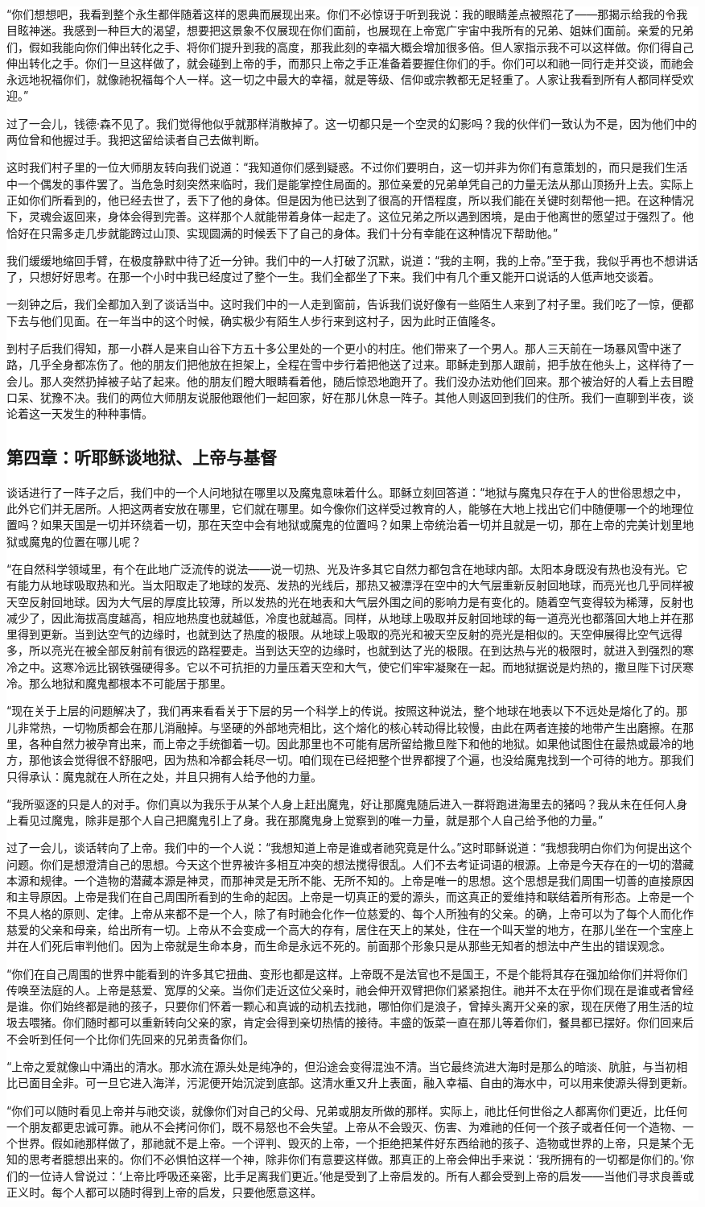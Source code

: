 “你们想想吧，我看到整个永生都伴随着这样的恩典而展现出来。你们不必惊讶于听到我说：我的眼睛差点被照花了——那揭示给我的令我目眩神迷。我感到一种巨大的渴望，想要把这景象不仅展现在你们面前，也展现在上帝宽广宇宙中我所有的兄弟、姐妹们面前。亲爱的兄弟们，假如我能向你们伸出转化之手、将你们提升到我的高度，那我此刻的幸福大概会增加很多倍。但人家指示我不可以这样做。你们得自己伸出转化之手。你们一旦这样做了，就会碰到上帝的手，而那只上帝之手正准备着要握住你们的手。你们可以和祂一同行走并交谈，而祂会永远地祝福你们，就像祂祝福每个人一样。这一切之中最大的幸福，就是等级、信仰或宗教都无足轻重了。人家让我看到所有人都同样受欢迎。”

过了一会儿，钱德·森不见了。我们觉得他似乎就那样消散掉了。这一切都只是一个空灵的幻影吗？我的伙伴们一致认为不是，因为他们中的两位曾和他握过手。我把这留给读者自己去做判断。

这时我们村子里的一位大师朋友转向我们说道：“我知道你们感到疑惑。不过你们要明白，这一切并非为你们有意策划的，而只是我们生活中一个偶发的事件罢了。当危急时刻突然来临时，我们是能掌控住局面的。那位亲爱的兄弟单凭自己的力量无法从那山顶扬升上去。实际上正如你们所看到的，他已经去世了，丢下了他的身体。但是因为他已达到了很高的开悟程度，所以我们能在关键时刻帮他一把。在这种情况下，灵魂会返回来，身体会得到完善。这样那个人就能带着身体一起走了。这位兄弟之所以遇到困境，是由于他离世的愿望过于强烈了。他恰好在只需多走几步就能跨过山顶、实现圆满的时候丢下了自己的身体。我们十分有幸能在这种情况下帮助他。”

我们缓缓地缩回手臂，在极度静默中待了近一分钟。我们中的一人打破了沉默，说道：“我的主啊，我的上帝。”至于我，我似乎再也不想讲话了，只想好好思考。在那一个小时中我已经度过了整个一生。我们全都坐了下来。我们中有几个重又能开口说话的人低声地交谈着。

一刻钟之后，我们全都加入到了谈话当中。这时我们中的一人走到窗前，告诉我们说好像有一些陌生人来到了村子里。我们吃了一惊，便都下去与他们见面。在一年当中的这个时候，确实极少有陌生人步行来到这村子，因为此时正值隆冬。

到村子后我们得知，那一小群人是来自山谷下方五十多公里处的一个更小的村庄。他们带来了一个男人。那人三天前在一场暴风雪中迷了路，几乎全身都冻伤了。他的朋友们把他放在担架上，全程在雪中步行着把他送了过来。耶稣走到那人跟前，把手放在他头上，这样待了一会儿。那人突然扔掉被子站了起来。他的朋友们瞪大眼睛看着他，随后惊恐地跑开了。我们没办法劝他们回来。那个被治好的人看上去目瞪口呆、犹豫不决。我们的两位大师朋友说服他跟他们一起回家，好在那儿休息一阵子。其他人则返回到我们的住所。我们一直聊到半夜，谈论着这一天发生的种种事情。


## 第四章：听耶稣谈地狱、上帝与基督

谈话进行了一阵子之后，我们中的一个人问地狱在哪里以及魔鬼意味着什么。耶稣立刻回答道：“地狱与魔鬼只存在于人的世俗思想之中，此外它们并无居所。人把这两者安放在哪里，它们就在哪里。如今像你们这样受过教育的人，能够在大地上找出它们中随便哪一个的地理位置吗？如果天国是一切并环绕着一切，那在天空中会有地狱或魔鬼的位置吗？如果上帝统治着一切并且就是一切，那在上帝的完美计划里地狱或魔鬼的位置在哪儿呢？

“在自然科学领域里，有个在此地广泛流传的说法——说一切热、光及许多其它自然力都包含在地球内部。太阳本身既没有热也没有光。它有能力从地球吸取热和光。当太阳取走了地球的发亮、发热的光线后，那热又被漂浮在空中的大气层重新反射回地球，而亮光也几乎同样被天空反射回地球。因为大气层的厚度比较薄，所以发热的光在地表和大气层外围之间的影响力是有变化的。随着空气变得较为稀薄，反射也减少了，因此海拔高度越高，相应地热度也就越低，冷度也就越高。同样，从地球上吸取并反射回地球的每一道亮光也都落回大地上并在那里得到更新。当到达空气的边缘时，也就到达了热度的极限。从地球上吸取的亮光和被天空反射的亮光是相似的。天空伸展得比空气远得多，所以亮光在被全部反射前有很远的路程要走。当到达天空的边缘时，也就到达了光的极限。在到达热与光的极限时，就进入到强烈的寒冷之中。这寒冷远比钢铁强硬得多。它以不可抗拒的力量压着天空和大气，使它们牢牢凝聚在一起。而地狱据说是灼热的，撒旦陛下讨厌寒冷。那么地狱和魔鬼都根本不可能居于那里。

“现在关于上层的问题解决了，我们再来看看关于下层的另一个科学上的传说。按照这种说法，整个地球在地表以下不远处是熔化了的。那儿非常热，一切物质都会在那儿消融掉。与坚硬的外部地壳相比，这个熔化的核心转动得比较慢，由此在两者连接的地带产生出磨擦。在那里，各种自然力被孕育出来，而上帝之手统御着一切。因此那里也不可能有居所留给撒旦陛下和他的地狱。如果他试图住在最热或最冷的地方，那他该会觉得很不舒服吧，因为热和冷都会耗尽一切。咱们现在已经把整个世界都搜了个遍，也没给魔鬼找到一个可待的地方。那我们只得承认：魔鬼就在人所在之处，并且只拥有人给予他的力量。

“我所驱逐的只是人的对手。你们真以为我乐于从某个人身上赶出魔鬼，好让那魔鬼随后进入一群将跑进海里去的猪吗？我从未在任何人身上看见过魔鬼，除非是那个人自己把魔鬼引上了身。我在那魔鬼身上觉察到的唯一力量，就是那个人自己给予他的力量。”

过了一会儿，谈话转向了上帝。我们中的一个人说：“我想知道上帝是谁或者祂究竟是什么。”这时耶稣说道：“我想我明白你们为何提出这个问题。你们是想澄清自己的思想。今天这个世界被许多相互冲突的想法搅得很乱。人们不去考证词语的根源。上帝是今天存在的一切的潜藏本源和规律。一个造物的潜藏本源是神灵，而那神灵是无所不能、无所不知的。上帝是唯一的思想。这个思想是我们周围一切善的直接原因和主导原因。上帝是我们在自己周围所看到的生命的起因。上帝是一切真正的爱的源头，而这真正的爱维持和联结着所有形态。上帝是一个不具人格的原则、定律。上帝从来都不是一个人，除了有时祂会化作一位慈爱的、每个人所独有的父亲。的确，上帝可以为了每个人而化作慈爱的父亲和母亲，给出所有一切。上帝从不会变成一个高大的存有，居住在天上的某处，住在一个叫天堂的地方，在那儿坐在一个宝座上并在人们死后审判他们。因为上帝就是生命本身，而生命是永远不死的。前面那个形象只是从那些无知者的想法中产生出的错误观念。

“你们在自己周围的世界中能看到的许多其它扭曲、变形也都是这样。上帝既不是法官也不是国王，不是个能将其存在强加给你们并将你们传唤至法庭的人。上帝是慈爱、宽厚的父亲。当你们走近这位父亲时，祂会伸开双臂把你们紧紧抱住。祂并不太在乎你们现在是谁或者曾经是谁。你们始终都是祂的孩子，只要你们怀着一颗心和真诚的动机去找祂，哪怕你们是浪子，曾掉头离开父亲的家，现在厌倦了用生活的垃圾去喂猪。你们随时都可以重新转向父亲的家，肯定会得到亲切热情的接待。丰盛的饭菜一直在那儿等着你们，餐具都已摆好。你们回来后不会听到任何一个比你们先回来的兄弟责备你们。

“上帝之爱就像山中涌出的清水。那水流在源头处是纯净的，但沿途会变得混浊不清。当它最终流进大海时是那么的暗淡、肮脏，与当初相比已面目全非。可一旦它进入海洋，污泥便开始沉淀到底部。这清水重又升上表面，融入幸福、自由的海水中，可以用来使源头得到更新。

“你们可以随时看见上帝并与祂交谈，就像你们对自己的父母、兄弟或朋友所做的那样。实际上，祂比任何世俗之人都离你们更近，比任何一个朋友都更忠诚可靠。祂从不会拷问你们，既不易怒也不会失望。上帝从不会毁灭、伤害、为难祂的任何一个孩子或者任何一个造物、一个世界。假如祂那样做了，那祂就不是上帝。一个评判、毁灭的上帝，一个拒绝把某件好东西给祂的孩子、造物或世界的上帝，只是某个无知的思考者臆想出来的。你们不必惧怕这样一个神，除非你们有意要这样做。那真正的上帝会伸出手来说：‘我所拥有的一切都是你们的。’你们的一位诗人曾说过：‘上帝比呼吸还亲密，比手足离我们更近。’他是受到了上帝启发的。所有人都会受到上帝的启发——当他们寻求良善或正义时。每个人都可以随时得到上帝的启发，只要他愿意这样。
